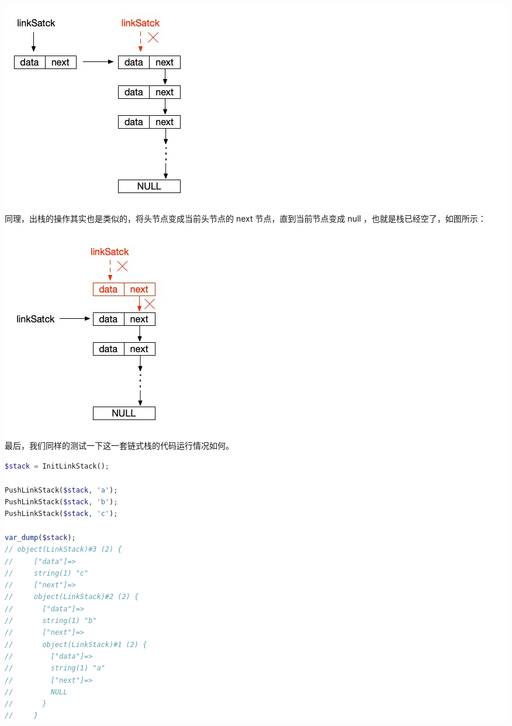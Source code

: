 ![./img/LinkStackPush.jpg](./img/LinkStackPush.jpg)

同理，出栈的操作其实也是类似的，将头节点变成当前头节点的 next 节点，直到当前节点变成 null ，也就是栈已经空了，如图所示：

![./img/LinkStackPop.jpg](./img/LinkStackPop.jpg)

最后，我们同样的测试一下这一套链式栈的代码运行情况如何。

```php
$stack = InitLinkStack();

PushLinkStack($stack, 'a');
PushLinkStack($stack, 'b');
PushLinkStack($stack, 'c');

var_dump($stack);
// object(LinkStack)#3 (2) {
//     ["data"]=>
//     string(1) "c"
//     ["next"]=>
//     object(LinkStack)#2 (2) {
//       ["data"]=>
//       string(1) "b"
//       ["next"]=>
//       object(LinkStack)#1 (2) {
//         ["data"]=>
//         string(1) "a"
//         ["next"]=>
//         NULL
//       }
//     }
```